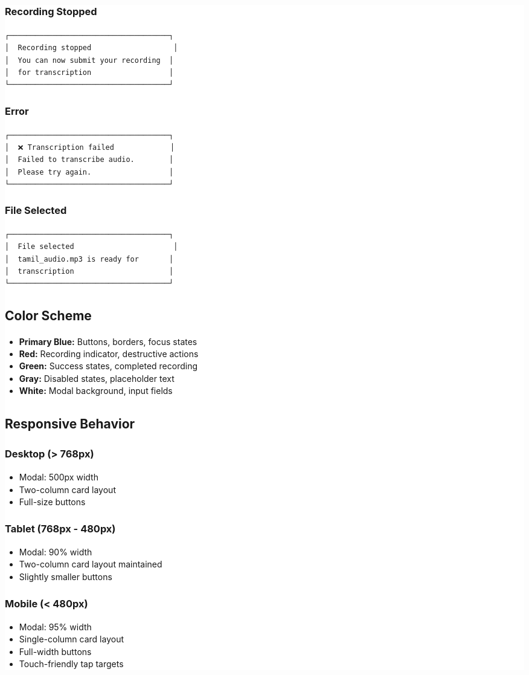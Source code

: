 ### Recording Stopped
```
┌─────────────────────────────────────┐
│  Recording stopped                   │
│  You can now submit your recording  │
│  for transcription                  │
└─────────────────────────────────────┘
```

### Error
```
┌─────────────────────────────────────┐
│  ❌ Transcription failed             │
│  Failed to transcribe audio.        │
│  Please try again.                  │
└─────────────────────────────────────┘
```

### File Selected
```
┌─────────────────────────────────────┐
│  File selected                       │
│  tamil_audio.mp3 is ready for       │
│  transcription                      │
└─────────────────────────────────────┘
```

## Color Scheme

- **Primary Blue:** Buttons, borders, focus states
- **Red:** Recording indicator, destructive actions
- **Green:** Success states, completed recording
- **Gray:** Disabled states, placeholder text
- **White:** Modal background, input fields

## Responsive Behavior

### Desktop (> 768px)
- Modal: 500px width
- Two-column card layout
- Full-size buttons

### Tablet (768px - 480px)
- Modal: 90% width
- Two-column card layout maintained
- Slightly smaller buttons

### Mobile (< 480px)
- Modal: 95% width
- Single-column card layout
- Full-width buttons
- Touch-friendly tap targets
